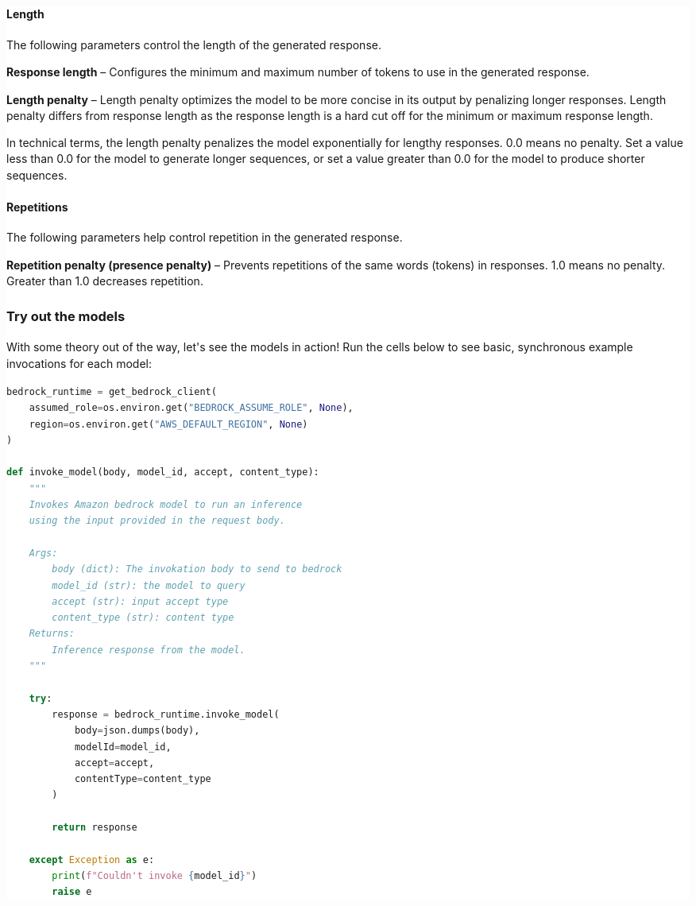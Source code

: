 <h4> Length </h4>

The following parameters control the length of the generated response.

**Response length** – Configures the minimum and maximum number of tokens to use in the generated 
response.

**Length penalty** – Length penalty optimizes the model to be more concise in its output by penalizing 
longer responses. Length penalty differs from response length as the response length is a hard cut off for 
the minimum or maximum response length.

In technical terms, the length penalty penalizes the model exponentially for lengthy responses. 0.0 
means no penalty. Set a value less than 0.0 for the model to generate longer sequences, or set a value 
greater than 0.0 for the model to produce shorter sequences.

<h4> Repetitions </h4>

The following parameters help control repetition in the generated response.

**Repetition penalty (presence penalty)** – Prevents repetitions of the same words (tokens) in responses. 
1.0 means no penalty. Greater than 1.0 decreases repetition.


<h3> Try out the models </h3>

With some theory out of the way, let's see the models in action! Run the cells below to see basic, synchronous example invocations for each model:


```python
bedrock_runtime = get_bedrock_client(
    assumed_role=os.environ.get("BEDROCK_ASSUME_ROLE", None),
    region=os.environ.get("AWS_DEFAULT_REGION", None)
)

def invoke_model(body, model_id, accept, content_type):
    """
    Invokes Amazon bedrock model to run an inference
    using the input provided in the request body.
    
    Args:
        body (dict): The invokation body to send to bedrock
        model_id (str): the model to query
        accept (str): input accept type
        content_type (str): content type
    Returns:
        Inference response from the model.
    """

    try:
        response = bedrock_runtime.invoke_model(
            body=json.dumps(body), 
            modelId=model_id, 
            accept=accept, 
            contentType=content_type
        )

        return response

    except Exception as e:
        print(f"Couldn't invoke {model_id}")
        raise e
```
